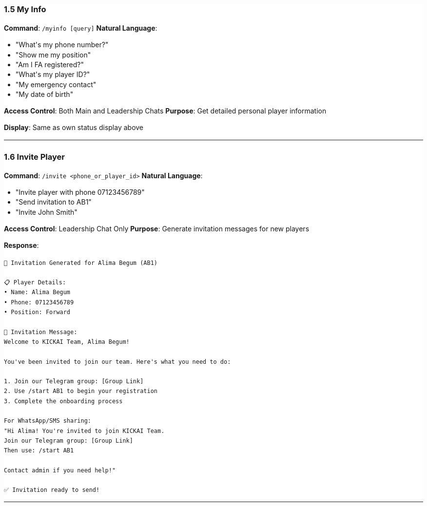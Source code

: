 
### 1.5 My Info
**Command**: `/myinfo [query]`
**Natural Language**:
- "What's my phone number?"
- "Show me my position"
- "Am I FA registered?"
- "What's my player ID?"
- "My emergency contact"
- "My date of birth"

**Access Control**: Both Main and Leadership Chats
**Purpose**: Get detailed personal player information

**Display**: Same as own status display above

---

### 1.6 Invite Player
**Command**: `/invite <phone_or_player_id>`
**Natural Language**:
- "Invite player with phone 07123456789"
- "Send invitation to AB1"
- "Invite John Smith"

**Access Control**: Leadership Chat Only
**Purpose**: Generate invitation messages for new players

**Response**:
```
📱 Invitation Generated for Alima Begum (AB1)

📋 Player Details:
• Name: Alima Begum
• Phone: 07123456789
• Position: Forward

📨 Invitation Message:
Welcome to KICKAI Team, Alima Begum!

You've been invited to join our team. Here's what you need to do:

1. Join our Telegram group: [Group Link]
2. Use /start AB1 to begin your registration
3. Complete the onboarding process

For WhatsApp/SMS sharing:
"Hi Alima! You're invited to join KICKAI Team. 
Join our Telegram group: [Group Link]
Then use: /start AB1

Contact admin if you need help!"

✅ Invitation ready to send!
```

---